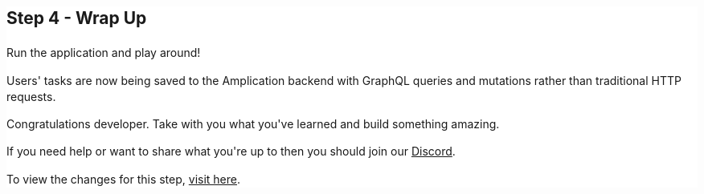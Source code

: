 ## Step 4 - Wrap Up

Run the application and play around!

<video controls autoplay loop style="width: 100%;">
  <source src="./assets/step-006-002.mp4" type="video/mp4">
</video>

Users' tasks are now being saved to the Amplication backend with GraphQL queries and mutations rather than traditional HTTP requests.

Congratulations developer. Take with you what you've learned and build something amazing.

If you need help or want to share what you're up to then you should join our [Discord](https://amplication.com/discord).

To view the changes for this step, [visit here](https://github.com/amplication/angular-todos/compare/step-005...step-006).
